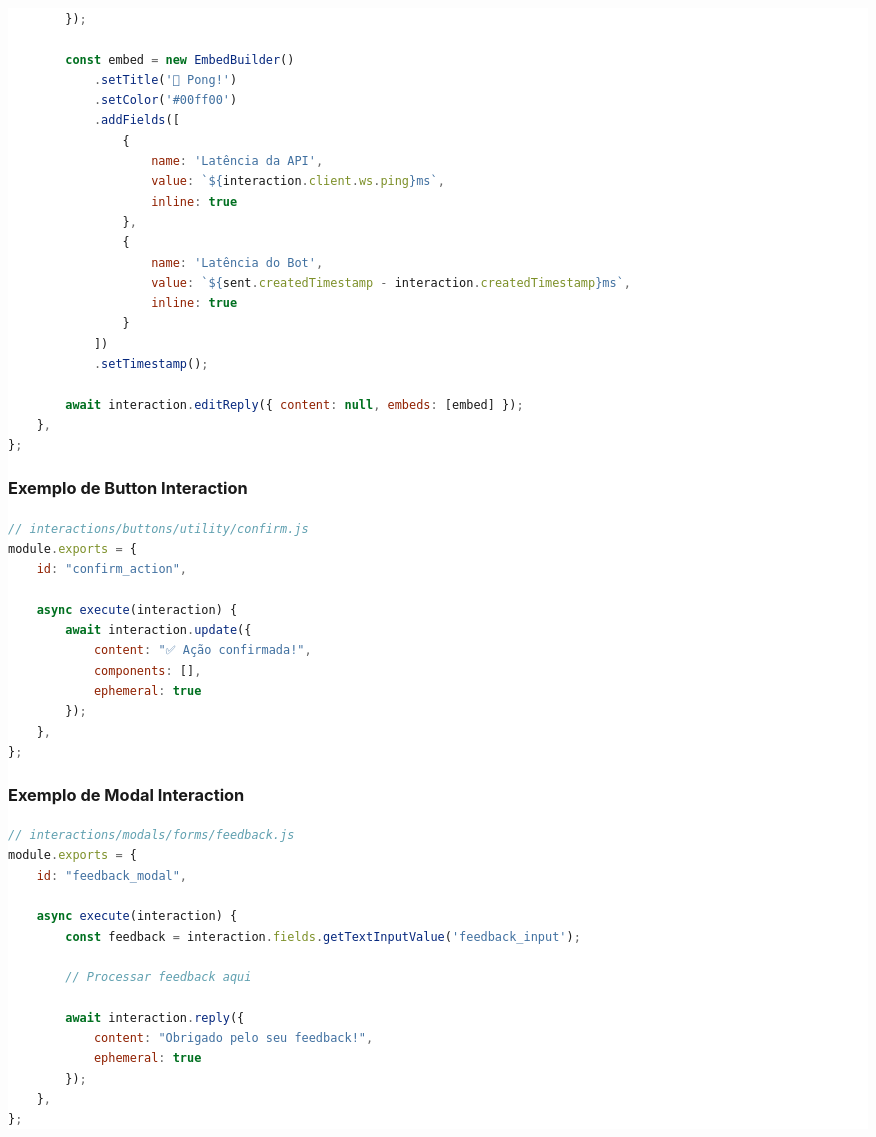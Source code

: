 ```javascript
        });

        const embed = new EmbedBuilder()
            .setTitle('🏓 Pong!')
            .setColor('#00ff00')
            .addFields([
                {
                    name: 'Latência da API',
                    value: `${interaction.client.ws.ping}ms`,
                    inline: true
                },
                {
                    name: 'Latência do Bot',
                    value: `${sent.createdTimestamp - interaction.createdTimestamp}ms`,
                    inline: true
                }
            ])
            .setTimestamp();

        await interaction.editReply({ content: null, embeds: [embed] });
    },
};
```

### Exemplo de Button Interaction
```javascript
// interactions/buttons/utility/confirm.js
module.exports = {
    id: "confirm_action",

    async execute(interaction) {
        await interaction.update({
            content: "✅ Ação confirmada!",
            components: [],
            ephemeral: true
        });
    },
};
```

### Exemplo de Modal Interaction
```javascript
// interactions/modals/forms/feedback.js
module.exports = {
    id: "feedback_modal",

    async execute(interaction) {
        const feedback = interaction.fields.getTextInputValue('feedback_input');

        // Processar feedback aqui

        await interaction.reply({
            content: "Obrigado pelo seu feedback!",
            ephemeral: true
        });
    },
};
```
